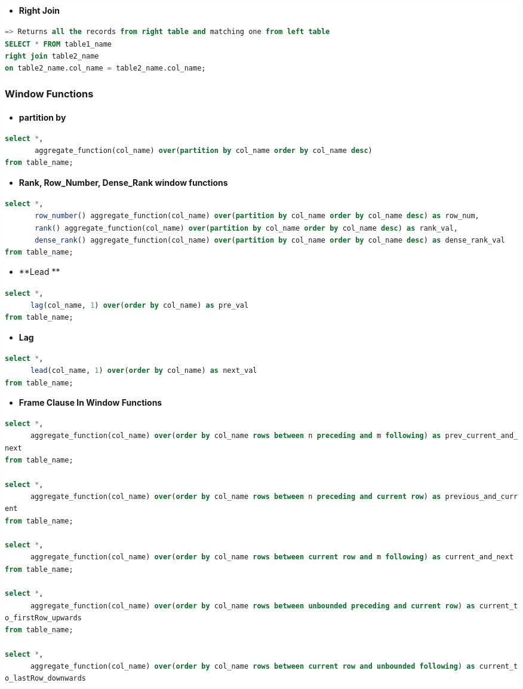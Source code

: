 - **Right Join**
```SQL
=> Returns all the records from right table and matching one from left table
SELECT * FROM table1_name 
right join table2_name 
on table2_name.col_name = table2_name.col_name;
``` 

### **Window Functions**
- **partition by**
```SQL
select *,
       aggregate_function(col_name) over(partition by col_name order by col_name desc) 
from table_name;
``` 
- **Rank, Row_Number, Dense_Rank window functions**
```SQL
select *,
       row_number() aggregate_function(col_name) over(partition by col_name order by col_name desc) as row_num,
       rank() aggregate_function(col_name) over(partition by col_name order by col_name desc) as rank_val,
       dense_rank() aggregate_function(col_name) over(partition by col_name order by col_name desc) as dense_rank_val
from table_name;
```

- **Lead **
```SQL
select *,
      lag(col_name, 1) over(order by col_name) as pre_val
from table_name;
```

- **Lag**
```SQL
select *,
      lead(col_name, 1) over(order by col_name) as next_val
from table_name;
```

- **Frame Clause In Window Functions**

```SQL
select *,
      aggregate_function(col_name) over(order by col_name rows between n preceding and m following) as prev_current_and_next
from table_name;

select *,
      aggregate_function(col_name) over(order by col_name rows between n preceding and current row) as previous_and_current
from table_name;

select *,
      aggregate_function(col_name) over(order by col_name rows between current row and m following) as current_and_next
from table_name;

select *,
      aggregate_function(col_name) over(order by col_name rows between unbounded preceding and current row) as current_to_firstRow_upwards
from table_name;

select *,
      aggregate_function(col_name) over(order by col_name rows between current row and unbounded following) as current_to_lastRow_downwards
```